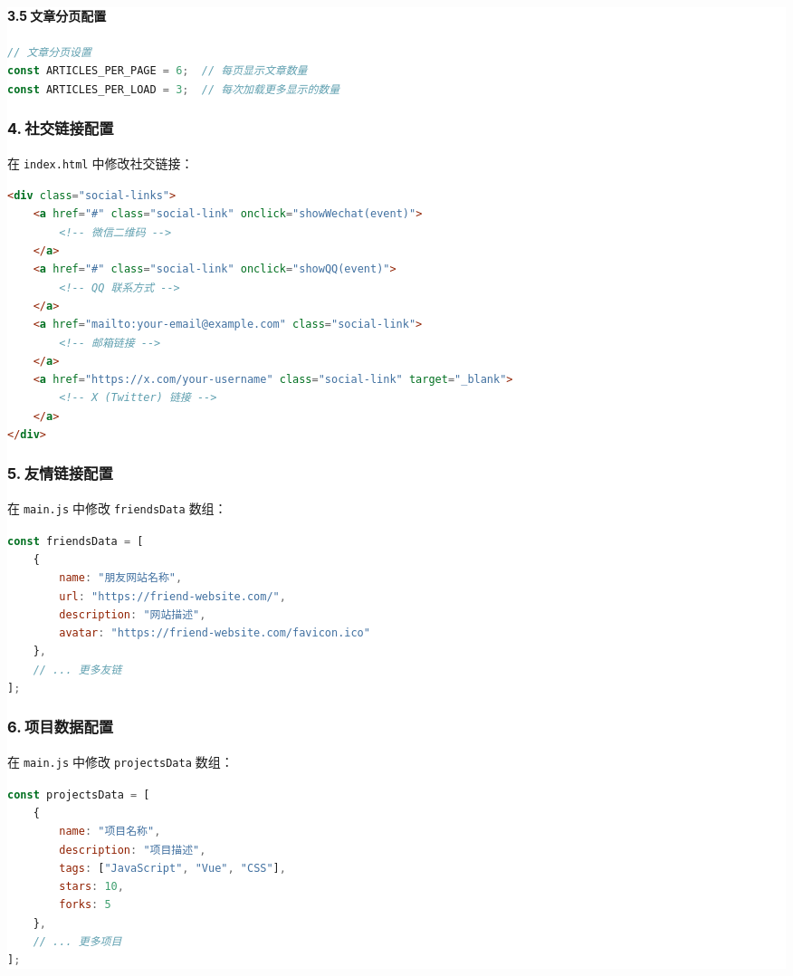 #### 3.5 文章分页配置

```javascript
// 文章分页设置
const ARTICLES_PER_PAGE = 6;  // 每页显示文章数量
const ARTICLES_PER_LOAD = 3;  // 每次加载更多显示的数量
```

### 4. 社交链接配置

在 `index.html` 中修改社交链接：

```html
<div class="social-links">
    <a href="#" class="social-link" onclick="showWechat(event)">
        <!-- 微信二维码 -->
    </a>
    <a href="#" class="social-link" onclick="showQQ(event)">
        <!-- QQ 联系方式 -->
    </a>
    <a href="mailto:your-email@example.com" class="social-link">
        <!-- 邮箱链接 -->
    </a>
    <a href="https://x.com/your-username" class="social-link" target="_blank">
        <!-- X (Twitter) 链接 -->
    </a>
</div>
```

### 5. 友情链接配置

在 `main.js` 中修改 `friendsData` 数组：

```javascript
const friendsData = [
    {
        name: "朋友网站名称",
        url: "https://friend-website.com/",
        description: "网站描述",
        avatar: "https://friend-website.com/favicon.ico"
    },
    // ... 更多友链
];
```

### 6. 项目数据配置

在 `main.js` 中修改 `projectsData` 数组：

```javascript
const projectsData = [
    {
        name: "项目名称",
        description: "项目描述",
        tags: ["JavaScript", "Vue", "CSS"],
        stars: 10,
        forks: 5
    },
    // ... 更多项目
];
```
